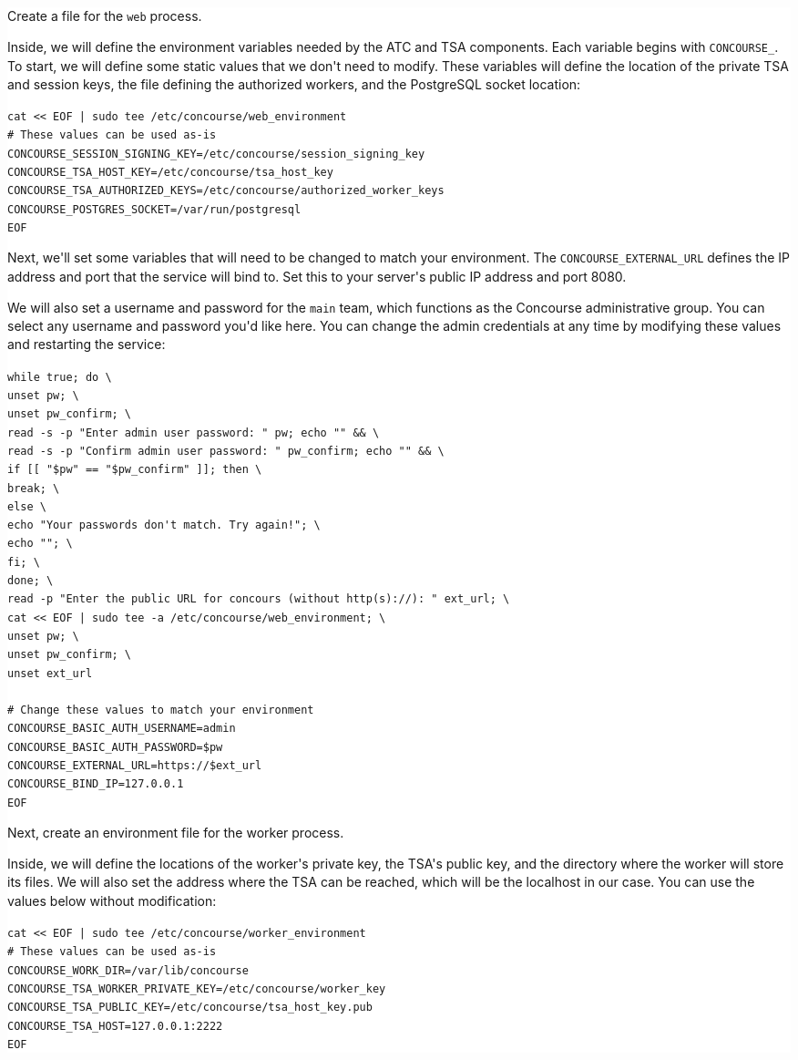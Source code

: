 Create a file for the `web` process.

Inside, we will define the environment variables needed by the ATC and TSA components. Each variable begins with `CONCOURSE_`.
To start, we will define some static values that we don't need to modify. These variables will define the location of the private TSA and session keys, the file defining the authorized workers, and the PostgreSQL socket location:  
```shell
cat << EOF | sudo tee /etc/concourse/web_environment
# These values can be used as-is
CONCOURSE_SESSION_SIGNING_KEY=/etc/concourse/session_signing_key
CONCOURSE_TSA_HOST_KEY=/etc/concourse/tsa_host_key
CONCOURSE_TSA_AUTHORIZED_KEYS=/etc/concourse/authorized_worker_keys
CONCOURSE_POSTGRES_SOCKET=/var/run/postgresql
EOF
```

Next, we'll set some variables that will need to be changed to match your environment. The `CONCOURSE_EXTERNAL_URL` defines the IP address and port that the service will bind to. Set this to your server's public IP address and port 8080.

We will also set a username and password for the `main` team, which functions as the Concourse administrative group. You can select any username and password you'd like here. You can change the admin credentials at any time by modifying these values and restarting the service:  
```shell
while true; do \
unset pw; \
unset pw_confirm; \
read -s -p "Enter admin user password: " pw; echo "" && \
read -s -p "Confirm admin user password: " pw_confirm; echo "" && \
if [[ "$pw" == "$pw_confirm" ]]; then \
break; \
else \
echo "Your passwords don't match. Try again!"; \
echo ""; \
fi; \
done; \
read -p "Enter the public URL for concours (without http(s)://): " ext_url; \
cat << EOF | sudo tee -a /etc/concourse/web_environment; \
unset pw; \
unset pw_confirm; \
unset ext_url

# Change these values to match your environment
CONCOURSE_BASIC_AUTH_USERNAME=admin
CONCOURSE_BASIC_AUTH_PASSWORD=$pw
CONCOURSE_EXTERNAL_URL=https://$ext_url
CONCOURSE_BIND_IP=127.0.0.1
EOF
```

Next, create an environment file for the worker process.

Inside, we will define the locations of the worker's private key, the TSA's public key, and the directory where the worker will store its files. We will also set the address where the TSA can be reached, which will be the localhost in our case. You can use the values below without modification:  
```shell
cat << EOF | sudo tee /etc/concourse/worker_environment
# These values can be used as-is
CONCOURSE_WORK_DIR=/var/lib/concourse
CONCOURSE_TSA_WORKER_PRIVATE_KEY=/etc/concourse/worker_key
CONCOURSE_TSA_PUBLIC_KEY=/etc/concourse/tsa_host_key.pub
CONCOURSE_TSA_HOST=127.0.0.1:2222
EOF
```
